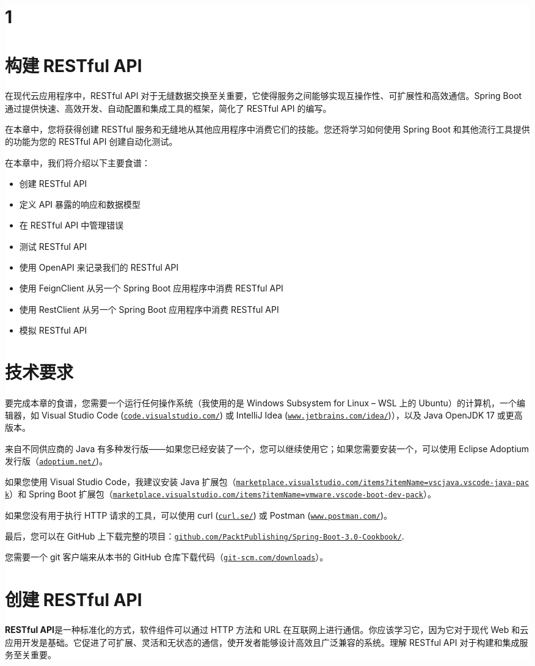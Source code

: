 # 1

# 构建 RESTful API

在现代云应用程序中，RESTful API 对于无缝数据交换至关重要，它使得服务之间能够实现互操作性、可扩展性和高效通信。Spring Boot 通过提供快速、高效开发、自动配置和集成工具的框架，简化了 RESTful API 的编写。

在本章中，您将获得创建 RESTful 服务和无缝地从其他应用程序中消费它们的技能。您还将学习如何使用 Spring Boot 和其他流行工具提供的功能为您的 RESTful API 创建自动化测试。

在本章中，我们将介绍以下主要食谱：

+   创建 RESTful API

+   定义 API 暴露的响应和数据模型

+   在 RESTful API 中管理错误

+   测试 RESTful API

+   使用 OpenAPI 来记录我们的 RESTful API

+   使用 FeignClient 从另一个 Spring Boot 应用程序中消费 RESTful API

+   使用 RestClient 从另一个 Spring Boot 应用程序中消费 RESTful API

+   模拟 RESTful API

# 技术要求

要完成本章的食谱，您需要一个运行任何操作系统（我使用的是 Windows Subsystem for Linux – WSL 上的 Ubuntu）的计算机，一个编辑器，如 Visual Studio Code ([`code.visualstudio.com/`](https://code.visualstudio.com/)) 或 IntelliJ Idea ([`www.jetbrains.com/idea/`](https://www.jetbrains.com/idea/))），以及 Java OpenJDK 17 或更高版本。

来自不同供应商的 Java 有多种发行版——如果您已经安装了一个，您可以继续使用它；如果您需要安装一个，可以使用 Eclipse Adoptium 发行版（[`adoptium.net/`](https://adoptium.net/))。

如果您使用 Visual Studio Code，我建议安装 Java 扩展包（[`marketplace.visualstudio.com/items?itemName=vscjava.vscode-java-pack`](https://marketplace.visualstudio.com/items?itemName=vscjava.vscode-java-pack)）和 Spring Boot 扩展包（[`marketplace.visualstudio.com/items?itemName=vmware.vscode-boot-dev-pack`](https://marketplace.visualstudio.com/items?itemName=vmware.vscode-boot-dev-pack)）。

如果您没有用于执行 HTTP 请求的工具，可以使用 curl ([`curl.se/`](https://curl.se/)) 或 Postman ([`www.postman.com/`](https://www.postman.com/))。

最后，您可以在 GitHub 上下载完整的项目：[`github.com/PacktPublishing/Spring-Boot-3.0-Cookbook/`](https://github.com/PacktPublishing/Spring-Boot-3.0-Cookbook/).

您需要一个 git 客户端来从本书的 GitHub 仓库下载代码（[`git-scm.com/downloads`](https://git-scm.com/downloads)）。

# 创建 RESTful API

**RESTful API**是一种标准化的方式，软件组件可以通过 HTTP 方法和 URL 在互联网上进行通信。你应该学习它，因为它对于现代 Web 和云应用开发是基础。它促进了可扩展、灵活和无状态的通信，使开发者能够设计高效且广泛兼容的系统。理解 RESTful API 对于构建和集成服务至关重要。
